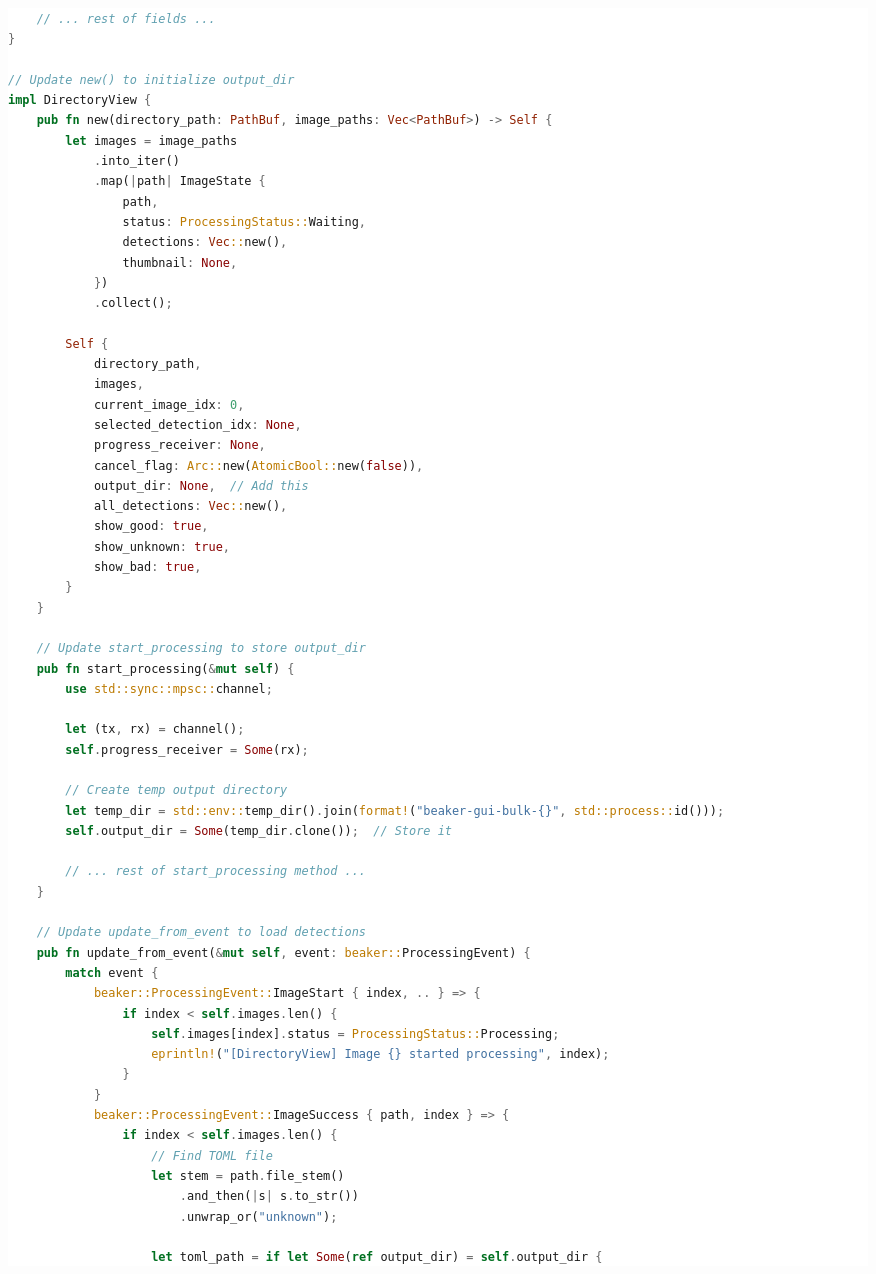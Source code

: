 ```rust
    // ... rest of fields ...
}

// Update new() to initialize output_dir
impl DirectoryView {
    pub fn new(directory_path: PathBuf, image_paths: Vec<PathBuf>) -> Self {
        let images = image_paths
            .into_iter()
            .map(|path| ImageState {
                path,
                status: ProcessingStatus::Waiting,
                detections: Vec::new(),
                thumbnail: None,
            })
            .collect();

        Self {
            directory_path,
            images,
            current_image_idx: 0,
            selected_detection_idx: None,
            progress_receiver: None,
            cancel_flag: Arc::new(AtomicBool::new(false)),
            output_dir: None,  // Add this
            all_detections: Vec::new(),
            show_good: true,
            show_unknown: true,
            show_bad: true,
        }
    }

    // Update start_processing to store output_dir
    pub fn start_processing(&mut self) {
        use std::sync::mpsc::channel;

        let (tx, rx) = channel();
        self.progress_receiver = Some(rx);

        // Create temp output directory
        let temp_dir = std::env::temp_dir().join(format!("beaker-gui-bulk-{}", std::process::id()));
        self.output_dir = Some(temp_dir.clone());  // Store it

        // ... rest of start_processing method ...
    }

    // Update update_from_event to load detections
    pub fn update_from_event(&mut self, event: beaker::ProcessingEvent) {
        match event {
            beaker::ProcessingEvent::ImageStart { index, .. } => {
                if index < self.images.len() {
                    self.images[index].status = ProcessingStatus::Processing;
                    eprintln!("[DirectoryView] Image {} started processing", index);
                }
            }
            beaker::ProcessingEvent::ImageSuccess { path, index } => {
                if index < self.images.len() {
                    // Find TOML file
                    let stem = path.file_stem()
                        .and_then(|s| s.to_str())
                        .unwrap_or("unknown");

                    let toml_path = if let Some(ref output_dir) = self.output_dir {
```